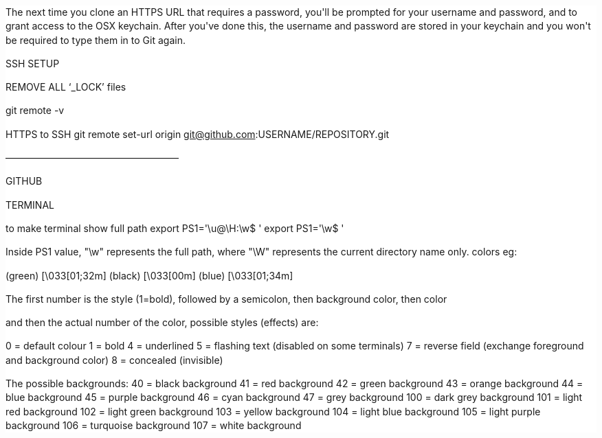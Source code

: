 The next time you clone an HTTPS URL that requires a password, you'll be prompted for your username and password, and to grant access to the OSX keychain. After you've done this, the username and password are stored in your keychain and you won't be required to type them in to Git again.

SSH SETUP

REMOVE ALL ‘\_LOCK’ files

git remote -v

HTTPS to SSH
git remote set-url origin git@github.com:USERNAME/REPOSITORY.git

——————————————————

GITHUB

TERMINAL

to make terminal show full path
export PS1='\u@\H:\w$ '
export PS1='\w$ '

Inside PS1 value, "\w" represents the full path, where "\W" represents the current directory name only.
colors eg:

(green) \[\033[01;32m\]
(black) \[\033[00m\]
(blue) \[\033[01;34m\]

The first number is the style (1=bold), followed by a semicolon,
then background color, then color

and then the actual number of the color, possible styles (effects) are:

0 = default colour
1 = bold
4 = underlined
5 = flashing text (disabled on some terminals)
7 = reverse field (exchange foreground and background color)
8 = concealed (invisible)

The possible backgrounds:
40 = black background
41 = red background
42 = green background
43 = orange background
44 = blue background
45 = purple background
46 = cyan background
47 = grey background
100 = dark grey background
101 = light red background
102 = light green background
103 = yellow background
104 = light blue background
105 = light purple background
106 = turquoise background
107 = white background
